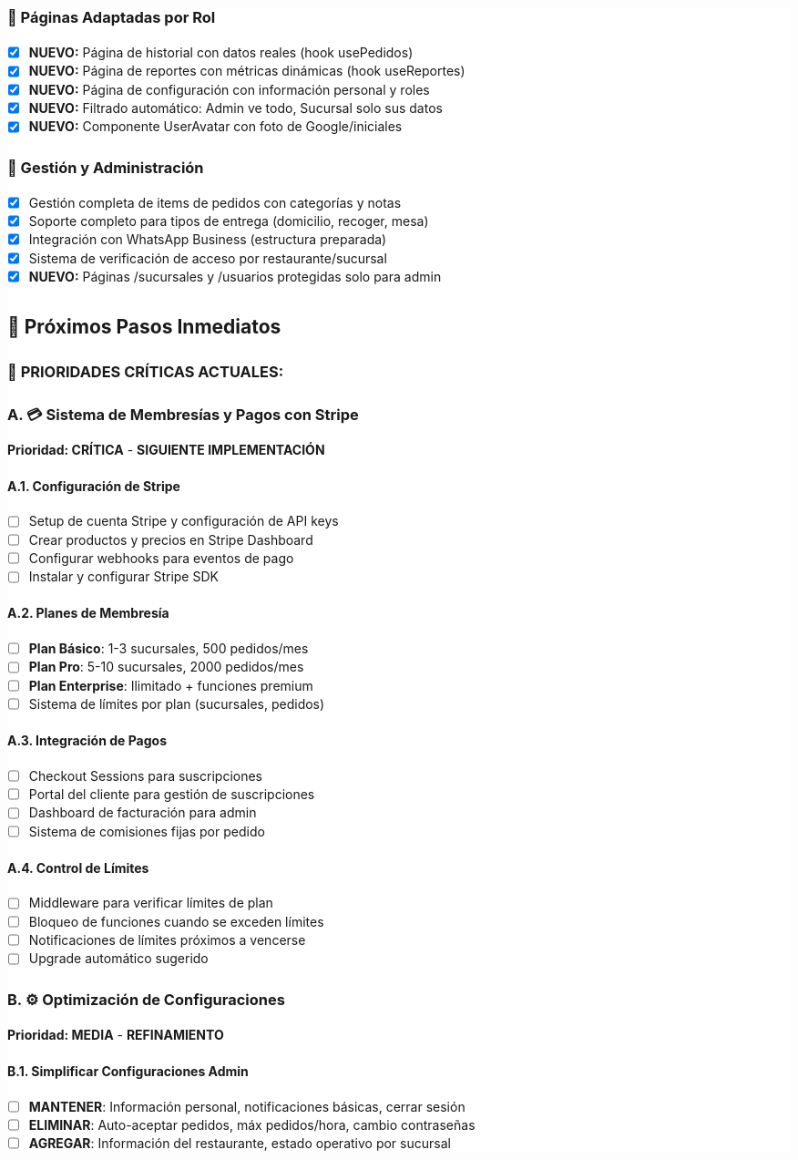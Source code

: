 ### **📄 Páginas Adaptadas por Rol**
- [x] **NUEVO:** Página de historial con datos reales (hook usePedidos)
- [x] **NUEVO:** Página de reportes con métricas dinámicas (hook useReportes)
- [x] **NUEVO:** Página de configuración con información personal y roles
- [x] **NUEVO:** Filtrado automático: Admin ve todo, Sucursal solo sus datos
- [x] **NUEVO:** Componente UserAvatar con foto de Google/iniciales

### **🔧 Gestión y Administración**
- [x] Gestión completa de items de pedidos con categorías y notas
- [x] Soporte completo para tipos de entrega (domicilio, recoger, mesa)
- [x] Integración con WhatsApp Business (estructura preparada)
- [x] Sistema de verificación de acceso por restaurante/sucursal
- [x] **NUEVO:** Páginas /sucursales y /usuarios protegidas solo para admin

## 🚧 Próximos Pasos Inmediatos

### 🎯 **PRIORIDADES CRÍTICAS ACTUALES:**

### A. **💳 Sistema de Membresías y Pagos con Stripe**
**Prioridad: CRÍTICA** - **SIGUIENTE IMPLEMENTACIÓN**

#### A.1. Configuración de Stripe
- [ ] Setup de cuenta Stripe y configuración de API keys
- [ ] Crear productos y precios en Stripe Dashboard
- [ ] Configurar webhooks para eventos de pago
- [ ] Instalar y configurar Stripe SDK

#### A.2. Planes de Membresía
- [ ] **Plan Básico**: 1-3 sucursales, 500 pedidos/mes
- [ ] **Plan Pro**: 5-10 sucursales, 2000 pedidos/mes  
- [ ] **Plan Enterprise**: Ilimitado + funciones premium
- [ ] Sistema de límites por plan (sucursales, pedidos)

#### A.3. Integración de Pagos
- [ ] Checkout Sessions para suscripciones
- [ ] Portal del cliente para gestión de suscripciones
- [ ] Dashboard de facturación para admin
- [ ] Sistema de comisiones fijas por pedido

#### A.4. Control de Límites
- [ ] Middleware para verificar límites de plan
- [ ] Bloqueo de funciones cuando se exceden límites
- [ ] Notificaciones de límites próximos a vencerse
- [ ] Upgrade automático sugerido

### B. **⚙️ Optimización de Configuraciones**
**Prioridad: MEDIA** - **REFINAMIENTO**

#### B.1. Simplificar Configuraciones Admin
- [ ] **MANTENER**: Información personal, notificaciones básicas, cerrar sesión
- [ ] **ELIMINAR**: Auto-aceptar pedidos, máx pedidos/hora, cambio contraseñas
- [ ] **AGREGAR**: Información del restaurante, estado operativo por sucursal
